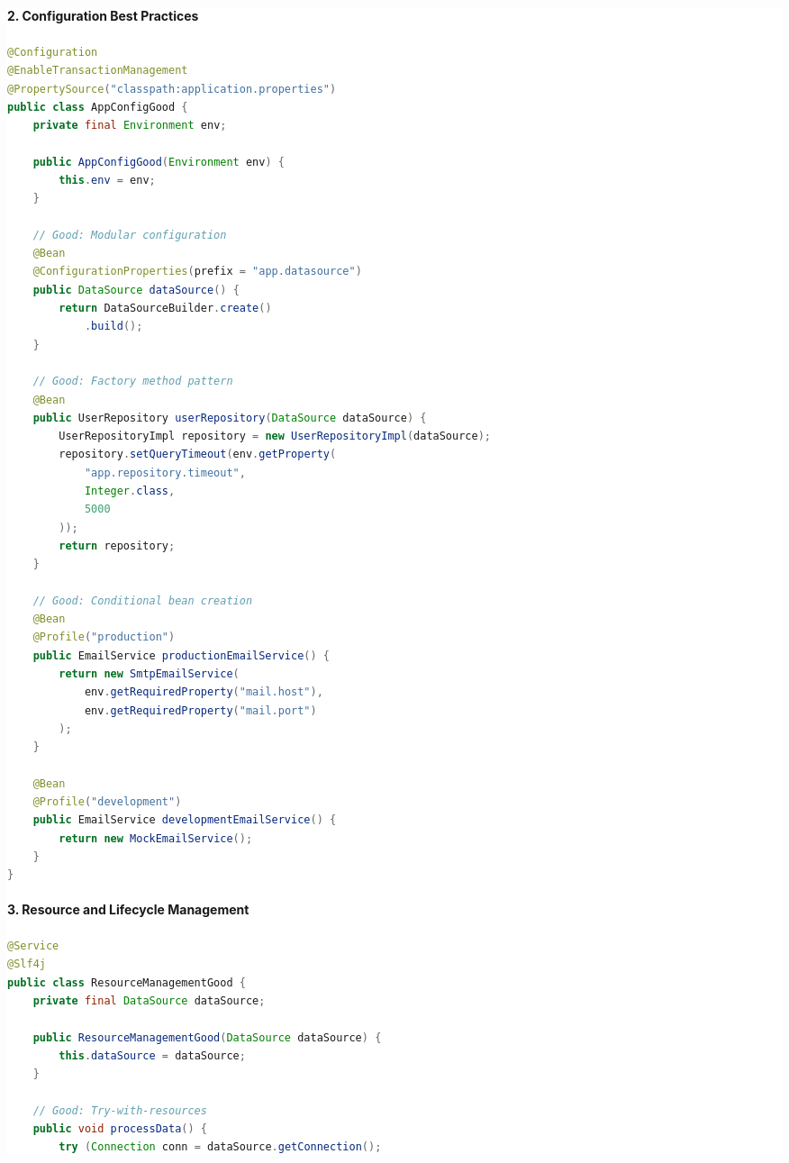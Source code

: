 #### 2. Configuration Best Practices
```java
@Configuration
@EnableTransactionManagement
@PropertySource("classpath:application.properties")
public class AppConfigGood {
    private final Environment env;

    public AppConfigGood(Environment env) {
        this.env = env;
    }

    // Good: Modular configuration
    @Bean
    @ConfigurationProperties(prefix = "app.datasource")
    public DataSource dataSource() {
        return DataSourceBuilder.create()
            .build();
    }

    // Good: Factory method pattern
    @Bean
    public UserRepository userRepository(DataSource dataSource) {
        UserRepositoryImpl repository = new UserRepositoryImpl(dataSource);
        repository.setQueryTimeout(env.getProperty(
            "app.repository.timeout", 
            Integer.class, 
            5000
        ));
        return repository;
    }

    // Good: Conditional bean creation
    @Bean
    @Profile("production")
    public EmailService productionEmailService() {
        return new SmtpEmailService(
            env.getRequiredProperty("mail.host"),
            env.getRequiredProperty("mail.port")
        );
    }

    @Bean
    @Profile("development")
    public EmailService developmentEmailService() {
        return new MockEmailService();
    }
}
```

#### 3. Resource and Lifecycle Management
```java
@Service
@Slf4j
public class ResourceManagementGood {
    private final DataSource dataSource;

    public ResourceManagementGood(DataSource dataSource) {
        this.dataSource = dataSource;
    }

    // Good: Try-with-resources
    public void processData() {
        try (Connection conn = dataSource.getConnection();
```